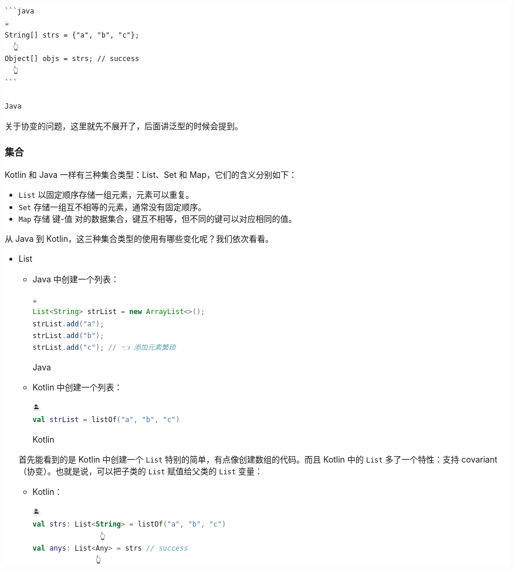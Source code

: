     ```java
    ☕️
    String[] strs = {"a", "b", "c"};
      👆
    Object[] objs = strs; // success
      👆
    ```

    Java

  关于协变的问题，这里就先不展开了，后面讲泛型的时候会提到。

### 集合

Kotlin 和 Java 一样有三种集合类型：List、Set 和 Map，它们的含义分别如下：

- `List` 以固定顺序存储一组元素，元素可以重复。
- `Set` 存储一组互不相等的元素，通常没有固定顺序。
- `Map` 存储 键-值 对的数据集合，键互不相等，但不同的键可以对应相同的值。

从 Java 到 Kotlin，这三种集合类型的使用有哪些变化呢？我们依次看看。

- List

  - Java 中创建一个列表：

    ```java
    ☕️
    List<String> strList = new ArrayList<>();
    strList.add("a");
    strList.add("b");
    strList.add("c"); // 👈 添加元素繁琐
    ```

    Java

  - Kotlin 中创建一个列表：

    ```kotlin
    🏝️            
    val strList = listOf("a", "b", "c")
    ```

    Kotlin

  首先能看到的是 Kotlin 中创建一个 `List` 特别的简单，有点像创建数组的代码。而且 Kotlin 中的 `List` 多了一个特性：支持 covariant（协变）。也就是说，可以把子类的 `List` 赋值给父类的 `List` 变量：

  - Kotlin：

    ```kotlin
    🏝️
    val strs: List<String> = listOf("a", "b", "c")
                    👆
    val anys: List<Any> = strs // success
                   👆
    ```
